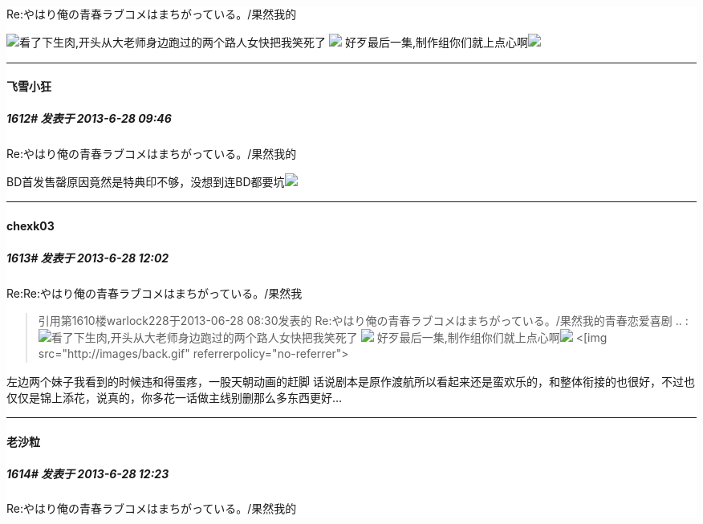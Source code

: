 Re:やはり俺の青春ラブコメはまちがっている。/果然我的


<img src="https://static.saraba1st.com/image/smiley/face/172.gif" referrerpolicy="no-referrer">看了下生肉,开头从大老师身边跑过的两个路人女快把我笑死了
<img src="http://image14.poco.cn/mypoco/myphoto/20130628/08/5876154720130628082942013.jpg" referrerpolicy="no-referrer">
好歹最后一集,制作组你们就上点心啊<img src="https://static.saraba1st.com/image/smiley/face/149.gif" referrerpolicy="no-referrer">







-----

####  飞雪小狂  
##### 1612#       发表于 2013-6-28 09:46

Re:やはり俺の青春ラブコメはまちがっている。/果然我的



BD首发售罄原因竟然是特典印不够，没想到连BD都要坑<img src="https://static.saraba1st.com/image/smiley/face/172.gif" referrerpolicy="no-referrer">







-----

####  chexk03  
##### 1613#       发表于 2013-6-28 12:02

Re:Re:やはり俺の青春ラブコメはまちがっている。/果然我


<blockquote>引用第1610楼warlock228于2013-06-28 08:30发表的 Re:やはり俺の青春ラブコメはまちがっている。/果然我的青春恋爱喜剧 .. :
<img src="https://static.saraba1st.com/image/smiley/face/172.gif" referrerpolicy="no-referrer">看了下生肉,开头从大老师身边跑过的两个路人女快把我笑死了
<img src="http://image14.poco.cn/mypoco/myphoto/20130628/08/5876154720130628082942013.jpg" referrerpolicy="no-referrer">
好歹最后一集,制作组你们就上点心啊<img src="https://static.saraba1st.com/image/smiley/face/149.gif" referrerpolicy="no-referrer">
<[img src="http://images/back.gif" referrerpolicy="no-referrer"></blockquote>左边两个妹子我看到的时候违和得蛋疼，一股天朝动画的赶脚
话说剧本是原作渡航所以看起来还是蛮欢乐的，和整体衔接的也很好，不过也仅仅是锦上添花，说真的，你多花一话做主线别删那么多东西更好…







-----

####  老沙粒  
##### 1614#       发表于 2013-6-28 12:23

Re:やはり俺の青春ラブコメはまちがっている。/果然我的

